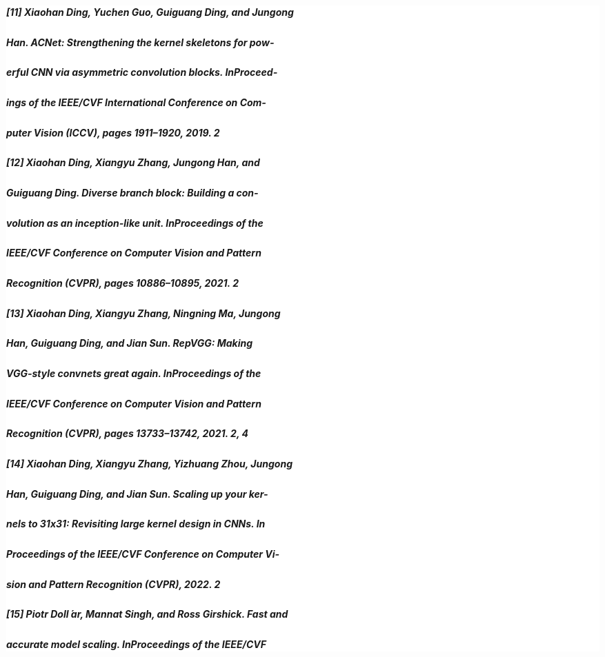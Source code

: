 ##### [11] Xiaohan Ding, Yuchen Guo, Guiguang Ding, and Jungong

##### Han. ACNet: Strengthening the kernel skeletons for pow-

##### erful CNN via asymmetric convolution blocks. InProceed-

##### ings of the IEEE/CVF International Conference on Com-

##### puter Vision (ICCV), pages 1911–1920, 2019. 2

##### [12] Xiaohan Ding, Xiangyu Zhang, Jungong Han, and

##### Guiguang Ding. Diverse branch block: Building a con-

##### volution as an inception-like unit. InProceedings of the

##### IEEE/CVF Conference on Computer Vision and Pattern

##### Recognition (CVPR), pages 10886–10895, 2021. 2

##### [13] Xiaohan Ding, Xiangyu Zhang, Ningning Ma, Jungong

##### Han, Guiguang Ding, and Jian Sun. RepVGG: Making

##### VGG-style convnets great again. InProceedings of the

##### IEEE/CVF Conference on Computer Vision and Pattern

##### Recognition (CVPR), pages 13733–13742, 2021. 2, 4

##### [14] Xiaohan Ding, Xiangyu Zhang, Yizhuang Zhou, Jungong

##### Han, Guiguang Ding, and Jian Sun. Scaling up your ker-

##### nels to 31x31: Revisiting large kernel design in CNNs. In

##### Proceedings of the IEEE/CVF Conference on Computer Vi-

##### sion and Pattern Recognition (CVPR), 2022. 2

##### [15] Piotr Doll ́ar, Mannat Singh, and Ross Girshick. Fast and

##### accurate model scaling. InProceedings of the IEEE/CVF
